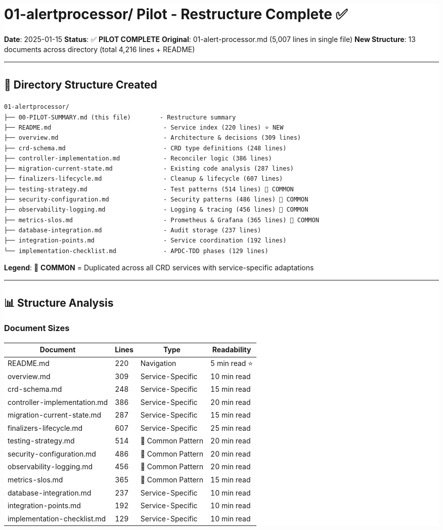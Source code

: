 # 01-alertprocessor/ Pilot - Restructure Complete ✅

**Date**: 2025-01-15
**Status**: ✅ **PILOT COMPLETE**
**Original**: 01-alert-processor.md (5,007 lines in single file)
**New Structure**: 13 documents across directory (total 4,216 lines + README)

---

## 📁 Directory Structure Created

```
01-alertprocessor/
├── 00-PILOT-SUMMARY.md (this file)        - Restructure summary
├── README.md                               - Service index (220 lines) ⭐ NEW
├── overview.md                             - Architecture & decisions (309 lines)
├── crd-schema.md                           - CRD type definitions (248 lines)
├── controller-implementation.md            - Reconciler logic (386 lines)
├── migration-current-state.md              - Existing code analysis (287 lines)
├── finalizers-lifecycle.md                 - Cleanup & lifecycle (607 lines)
├── testing-strategy.md                     - Test patterns (514 lines) 🔁 COMMON
├── security-configuration.md               - Security patterns (486 lines) 🔁 COMMON
├── observability-logging.md                - Logging & tracing (456 lines) 🔁 COMMON
├── metrics-slos.md                         - Prometheus & Grafana (365 lines) 🔁 COMMON
├── database-integration.md                 - Audit storage (237 lines)
├── integration-points.md                   - Service coordination (192 lines)
└── implementation-checklist.md             - APDC-TDD phases (129 lines)
```

**Legend**: 🔁 **COMMON** = Duplicated across all CRD services with service-specific adaptations

---

## 📊 Structure Analysis

### Document Sizes

| Document | Lines | Type | Readability |
|----------|-------|------|-------------|
| README.md | 220 | Navigation | 5 min read ⭐ |
| overview.md | 309 | Service-Specific | 10 min read |
| crd-schema.md | 248 | Service-Specific | 15 min read |
| controller-implementation.md | 386 | Service-Specific | 20 min read |
| migration-current-state.md | 287 | Service-Specific | 15 min read |
| finalizers-lifecycle.md | 607 | Service-Specific | 25 min read |
| testing-strategy.md | 514 | 🔁 Common Pattern | 20 min read |
| security-configuration.md | 486 | 🔁 Common Pattern | 20 min read |
| observability-logging.md | 456 | 🔁 Common Pattern | 20 min read |
| metrics-slos.md | 365 | 🔁 Common Pattern | 15 min read |
| database-integration.md | 237 | Service-Specific | 10 min read |
| integration-points.md | 192 | Service-Specific | 10 min read |
| implementation-checklist.md | 129 | Service-Specific | 10 min read |
